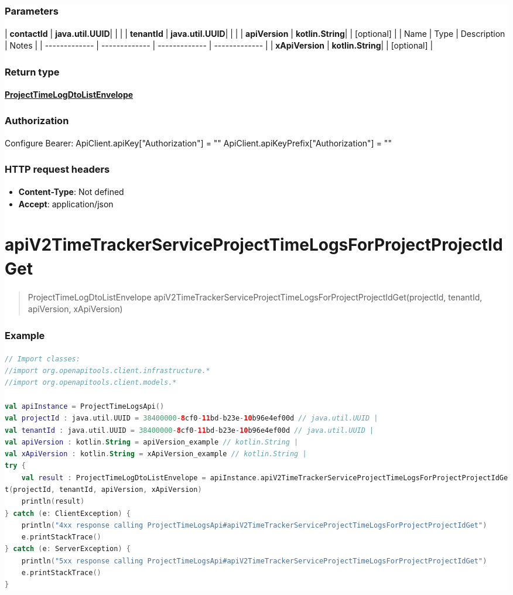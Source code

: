 ### Parameters
| **contactId** | **java.util.UUID**|  | |
| **tenantId** | **java.util.UUID**|  | |
| **apiVersion** | **kotlin.String**|  | [optional] |
| Name | Type | Description  | Notes |
| ------------- | ------------- | ------------- | ------------- |
| **xApiVersion** | **kotlin.String**|  | [optional] |

### Return type

[**ProjectTimeLogDtoListEnvelope**](ProjectTimeLogDtoListEnvelope.md)

### Authorization


Configure Bearer:
    ApiClient.apiKey["Authorization"] = ""
    ApiClient.apiKeyPrefix["Authorization"] = ""

### HTTP request headers

 - **Content-Type**: Not defined
 - **Accept**: application/json

<a id="apiV2TimeTrackerServiceProjectTimeLogsForProjectProjectIdGet"></a>
# **apiV2TimeTrackerServiceProjectTimeLogsForProjectProjectIdGet**
> ProjectTimeLogDtoListEnvelope apiV2TimeTrackerServiceProjectTimeLogsForProjectProjectIdGet(projectId, tenantId, apiVersion, xApiVersion)



### Example
```kotlin
// Import classes:
//import org.openapitools.client.infrastructure.*
//import org.openapitools.client.models.*

val apiInstance = ProjectTimeLogsApi()
val projectId : java.util.UUID = 38400000-8cf0-11bd-b23e-10b96e4ef00d // java.util.UUID | 
val tenantId : java.util.UUID = 38400000-8cf0-11bd-b23e-10b96e4ef00d // java.util.UUID | 
val apiVersion : kotlin.String = apiVersion_example // kotlin.String | 
val xApiVersion : kotlin.String = xApiVersion_example // kotlin.String | 
try {
    val result : ProjectTimeLogDtoListEnvelope = apiInstance.apiV2TimeTrackerServiceProjectTimeLogsForProjectProjectIdGet(projectId, tenantId, apiVersion, xApiVersion)
    println(result)
} catch (e: ClientException) {
    println("4xx response calling ProjectTimeLogsApi#apiV2TimeTrackerServiceProjectTimeLogsForProjectProjectIdGet")
    e.printStackTrace()
} catch (e: ServerException) {
    println("5xx response calling ProjectTimeLogsApi#apiV2TimeTrackerServiceProjectTimeLogsForProjectProjectIdGet")
    e.printStackTrace()
}
```

